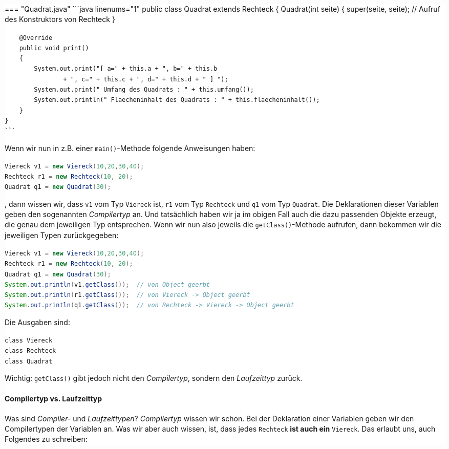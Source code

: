 === "Quadrat.java"
	```java linenums="1"
	public class Quadrat extends Rechteck
	{
		Quadrat(int seite)
		{
			super(seite, seite);	// Aufruf des Konstruktors von Rechteck
		}
		
		@Override
		public void print()
		{
			System.out.print("[ a=" + this.a + ", b=" + this.b 
					+ ", c=" + this.c + ", d=" + this.d + " ] ");
			System.out.print(" Umfang des Quadrats : " + this.umfang());
			System.out.println(" Flaecheninhalt des Quadrats : " + this.flaecheninhalt());
		}
	}
	```

Wenn wir nun in z.B. einer `main()`-Methode folgende Anweisungen haben:

```java linenums="1"
Viereck v1 = new Viereck(10,20,30,40);
Rechteck r1 = new Rechteck(10, 20);
Quadrat q1 = new Quadrat(30);
```

, dann wissen wir, dass `v1` vom Typ `Viereck` ist, `r1` vom Typ `Rechteck` und `q1` vom Typ `Quadrat`. Die Deklarationen dieser Variablen geben den sogenannten *Compilertyp* an. Und tatsächlich haben wir ja im obigen Fall auch die dazu passenden Objekte erzeugt, die genau dem jeweiligen Typ entsprechen. Wenn wir nun also jeweils die `getClass()`-Methode aufrufen, dann bekommen wir die jeweiligen Typen zurückgegeben:

```java linenums="1"
Viereck v1 = new Viereck(10,20,30,40);
Rechteck r1 = new Rechteck(10, 20);
Quadrat q1 = new Quadrat(30);
System.out.println(v1.getClass());	// von Object geerbt
System.out.println(r1.getClass());	// von Viereck -> Object geerbt
System.out.println(q1.getClass());	// von Rechteck -> Viereck -> Object geerbt
```
Die Ausgaben sind:
```bash
class Viereck
class Rechteck
class Quadrat
```
Wichtig: `getClass()` gibt jedoch nicht den *Compilertyp*, sondern den *Laufzeittyp* zurück. 

#### Compilertyp vs. Laufzeittyp

Was sind *Compiler-* und *Laufzeittypen*? *Compilertyp* wissen wir schon. Bei der Deklaration einer Variablen geben wir den Compilertypen der Variablen an. Was wir aber auch wissen, ist, dass jedes `Rechteck` **ist auch ein** `Viereck`. Das erlaubt uns, auch Folgendes zu schreiben:
